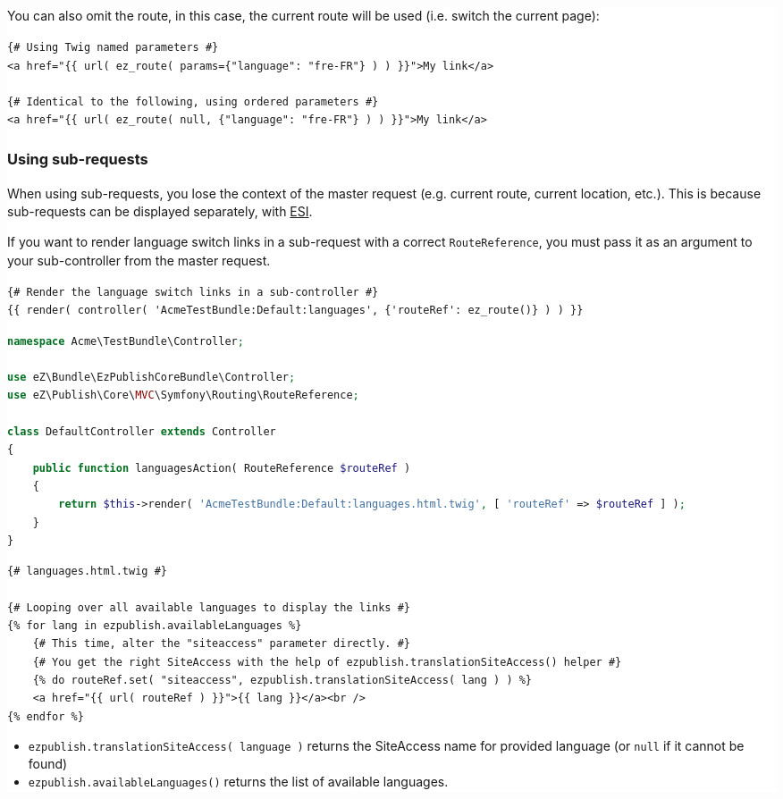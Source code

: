 You can also omit the route, in this case, the current route will be used (i.e. switch the current page):

``` html+twig
{# Using Twig named parameters #}
<a href="{{ url( ez_route( params={"language": "fre-FR"} ) ) }}">My link</a>

{# Identical to the following, using ordered parameters #}
<a href="{{ url( ez_route( null, {"language": "fre-FR"} ) ) }}">My link</a>
```

### Using sub-requests

When using sub-requests, you lose the context of the master request (e.g. current route, current location, etc.). This is because sub-requests can be displayed separately, with [ESI](templates.md#rendering-and-cache).

If you want to render language switch links in a sub-request with a correct `RouteReference`, you must pass it as an argument to your sub-controller from the master request.

``` html+twig
{# Render the language switch links in a sub-controller #}
{{ render( controller( 'AcmeTestBundle:Default:languages', {'routeRef': ez_route()} ) ) }}
```

``` php
namespace Acme\TestBundle\Controller;

use eZ\Bundle\EzPublishCoreBundle\Controller;
use eZ\Publish\Core\MVC\Symfony\Routing\RouteReference;

class DefaultController extends Controller
{
    public function languagesAction( RouteReference $routeRef )
    {
        return $this->render( 'AcmeTestBundle:Default:languages.html.twig', [ 'routeRef' => $routeRef ] );
    }
}
```

``` html+twig
{# languages.html.twig #}

{# Looping over all available languages to display the links #}
{% for lang in ezpublish.availableLanguages %}
    {# This time, alter the "siteaccess" parameter directly. #}
    {# You get the right SiteAccess with the help of ezpublish.translationSiteAccess() helper #}
    {% do routeRef.set( "siteaccess", ezpublish.translationSiteAccess( lang ) ) %}
    <a href="{{ url( routeRef ) }}">{{ lang }}</a><br />
{% endfor %}
```

- `ezpublish.translationSiteAccess( language )` returns the SiteAccess name for provided language (or `null` if it cannot be found)
- `ezpublish.availableLanguages()` returns the list of available languages.
